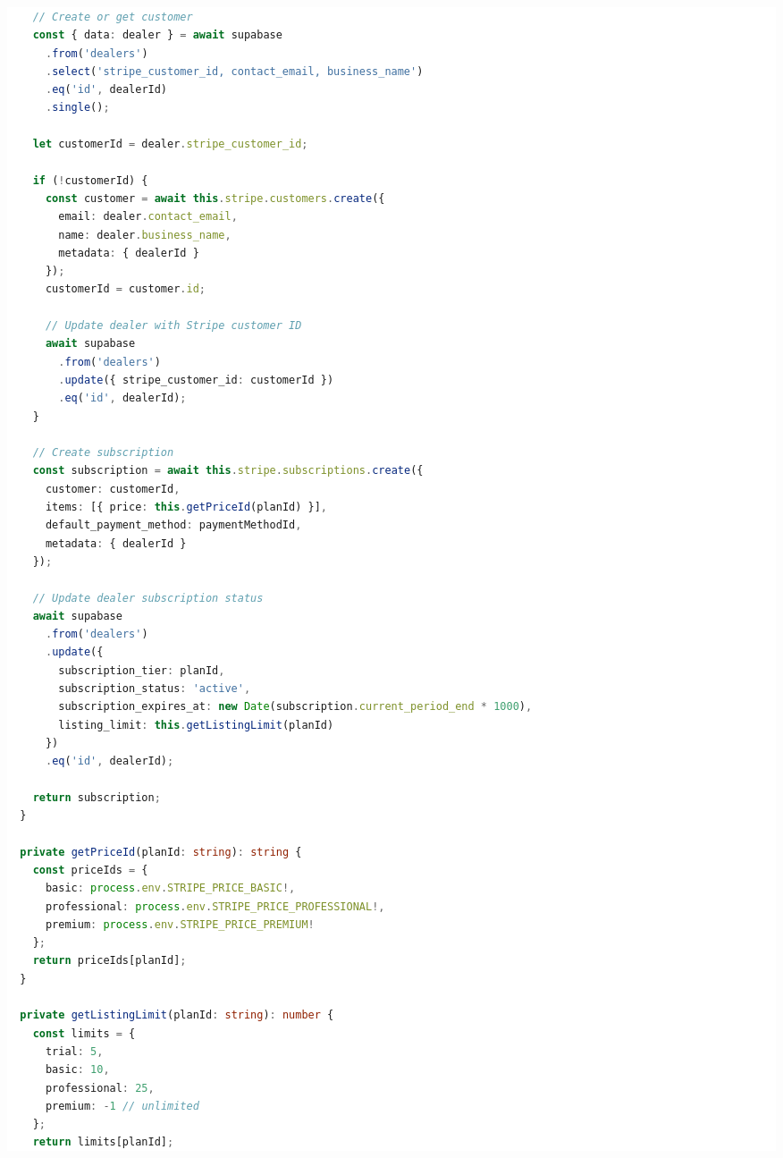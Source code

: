 ```typescript
    // Create or get customer
    const { data: dealer } = await supabase
      .from('dealers')
      .select('stripe_customer_id, contact_email, business_name')
      .eq('id', dealerId)
      .single();

    let customerId = dealer.stripe_customer_id;
    
    if (!customerId) {
      const customer = await this.stripe.customers.create({
        email: dealer.contact_email,
        name: dealer.business_name,
        metadata: { dealerId }
      });
      customerId = customer.id;
      
      // Update dealer with Stripe customer ID
      await supabase
        .from('dealers')
        .update({ stripe_customer_id: customerId })
        .eq('id', dealerId);
    }

    // Create subscription
    const subscription = await this.stripe.subscriptions.create({
      customer: customerId,
      items: [{ price: this.getPriceId(planId) }],
      default_payment_method: paymentMethodId,
      metadata: { dealerId }
    });

    // Update dealer subscription status
    await supabase
      .from('dealers')
      .update({
        subscription_tier: planId,
        subscription_status: 'active',
        subscription_expires_at: new Date(subscription.current_period_end * 1000),
        listing_limit: this.getListingLimit(planId)
      })
      .eq('id', dealerId);

    return subscription;
  }

  private getPriceId(planId: string): string {
    const priceIds = {
      basic: process.env.STRIPE_PRICE_BASIC!,
      professional: process.env.STRIPE_PRICE_PROFESSIONAL!,
      premium: process.env.STRIPE_PRICE_PREMIUM!
    };
    return priceIds[planId];
  }

  private getListingLimit(planId: string): number {
    const limits = {
      trial: 5,
      basic: 10,
      professional: 25,
      premium: -1 // unlimited
    };
    return limits[planId];
```